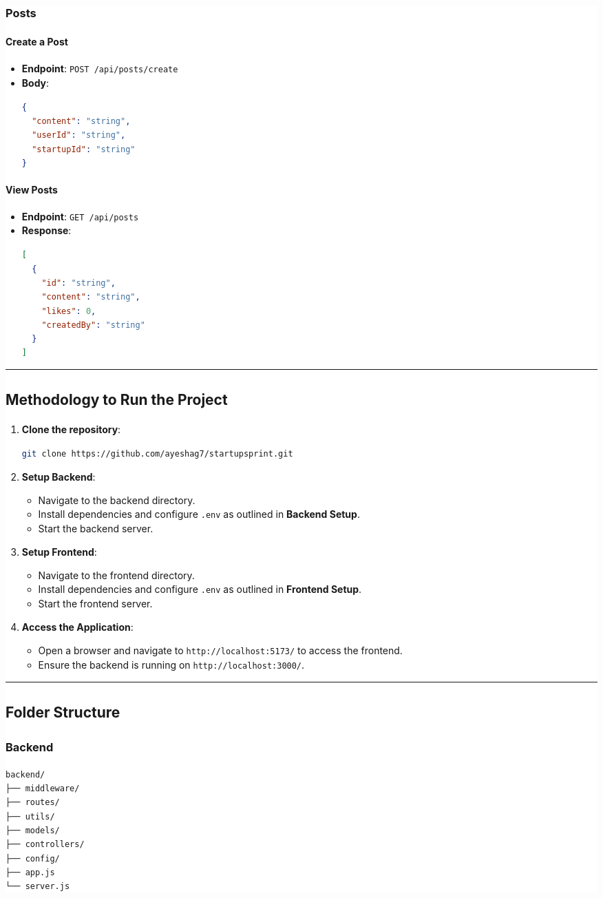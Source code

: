 ### Posts
#### Create a Post
- **Endpoint**: `POST /api/posts/create`
- **Body**:
  ```json
  {
    "content": "string",
    "userId": "string",
    "startupId": "string"
  }
  ```

#### View Posts
- **Endpoint**: `GET /api/posts`
- **Response**:
  ```json
  [
    {
      "id": "string",
      "content": "string",
      "likes": 0,
      "createdBy": "string"
    }
  ]
  ```

---

## Methodology to Run the Project
1. **Clone the repository**:
   ```bash
   git clone https://github.com/ayeshag7/startupsprint.git
   ```
2. **Setup Backend**:
   - Navigate to the backend directory.
   - Install dependencies and configure `.env` as outlined in **Backend Setup**.
   - Start the backend server.

3. **Setup Frontend**:
   - Navigate to the frontend directory.
   - Install dependencies and configure `.env` as outlined in **Frontend Setup**.
   - Start the frontend server.

4. **Access the Application**:
   - Open a browser and navigate to `http://localhost:5173/` to access the frontend.
   - Ensure the backend is running on `http://localhost:3000/`.

---

## Folder Structure
### Backend
```
backend/
├── middleware/
├── routes/
├── utils/
├── models/
├── controllers/
├── config/
├── app.js
└── server.js
```
